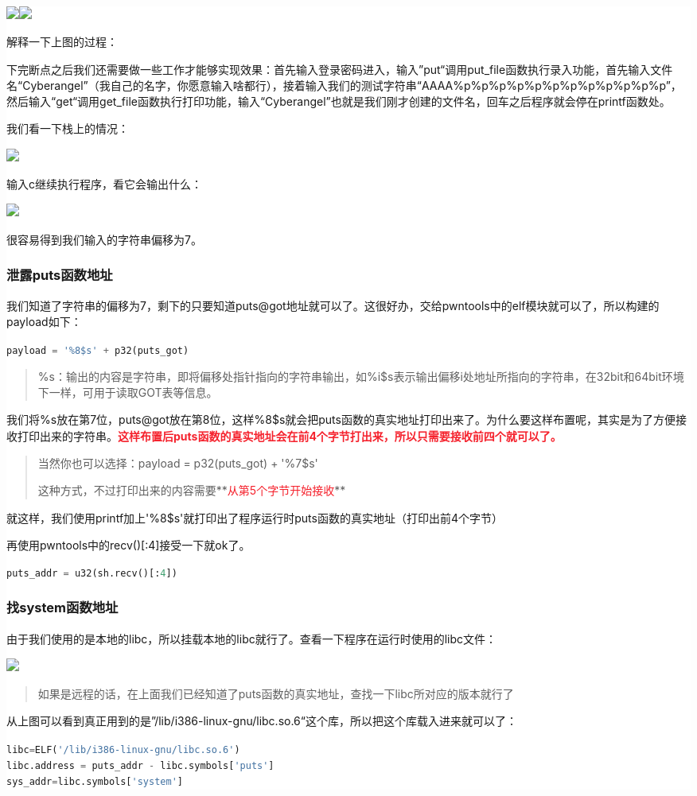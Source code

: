![](https://cdn.nlark.com/yuque/0/2020/png/574026/1597997509009-0534127a-9214-4371-a877-0f15b98610c9.png)![](https://cdn.nlark.com/yuque/0/2020/png/574026/1597997510131-b1f04986-d037-4897-a784-06cd4462275f.png)

解释一下上图的过程：

下完断点之后我们还需要做一些工作才能够实现效果：首先输入登录密码进入，输入”put“调用put_file函数执行录入功能，首先输入文件名“Cyberangel”（我自己的名字，你愿意输入啥都行），接着输入我们的测试字符串“AAAA%p%p%p%p%p%p%p%p%p%p%p%p”，然后输入“get“调用get_file函数执行打印功能，输入“Cyberangel”也就是我们刚才创建的文件名，回车之后程序就会停在printf函数处。

我们看一下栈上的情况：

![](https://cdn.nlark.com/yuque/0/2020/png/574026/1597997732190-3087892b-4b5a-4ee4-bc60-dc3557adb42b.png)

输入c继续执行程序，看它会输出什么：

![](https://cdn.nlark.com/yuque/0/2020/png/574026/1597997978515-a160eca6-2e4b-402d-9e50-a0dd57c93b60.png)

很容易得到我们输入的字符串偏移为7。

### 泄露puts函数地址
我们知道了字符串的偏移为7，剩下的只要知道puts@got地址就可以了。这很好办，交给pwntools中的elf模块就可以了，所以构建的payload如下：

```python
payload = '%8$s' + p32(puts_got)
```

> %s：输出的内容是字符串，即将偏移处指针指向的字符串输出，如%i$s表示输出偏移i处地址所指向的字符串，在32bit和64bit环境下一样，可用于读取GOT表等信息。
>

我们将%s放在第7位，puts@got放在第8位，这样%8$s就会把puts函数的真实地址打印出来了。为什么要这样布置呢，其实是为了方便接收打印出来的字符串。**<font style="color:#F5222D;">这样布置后puts函数的真实地址会在前4个字节打出来，所以只需要接收前四个就可以了。</font>**

> 当然你也可以选择：payload = p32(puts_got) + '%7$s'
>
> 这种方式，不过打印出来的内容需要**<font style="color:#F5222D;">从第5个字节开始接收</font>**
>



就这样，我们使用printf加上'%8$s'就打印出了程序运行时puts函数的真实地址（打印出前4个字节）

再使用pwntools中的recv()[:4]接受一下就ok了。

```python
puts_addr = u32(sh.recv()[:4]) 
```

### 找system函数地址
由于我们使用的是本地的libc，所以挂载本地的libc就行了。查看一下程序在运行时使用的libc文件：

![](https://cdn.nlark.com/yuque/0/2020/png/574026/1597998871640-3125a9aa-d28b-452d-8734-7816e2aef49c.png)

> 如果是远程的话，在上面我们已经知道了puts函数的真实地址，查找一下libc所对应的版本就行了
>

从上图可以看到真正用到的是”/lib/i386-linux-gnu/libc.so.6“这个库，所以把这个库载入进来就可以了：

```python
libc=ELF('/lib/i386-linux-gnu/libc.so.6')
libc.address = puts_addr - libc.symbols['puts']
sys_addr=libc.symbols['system']
```
